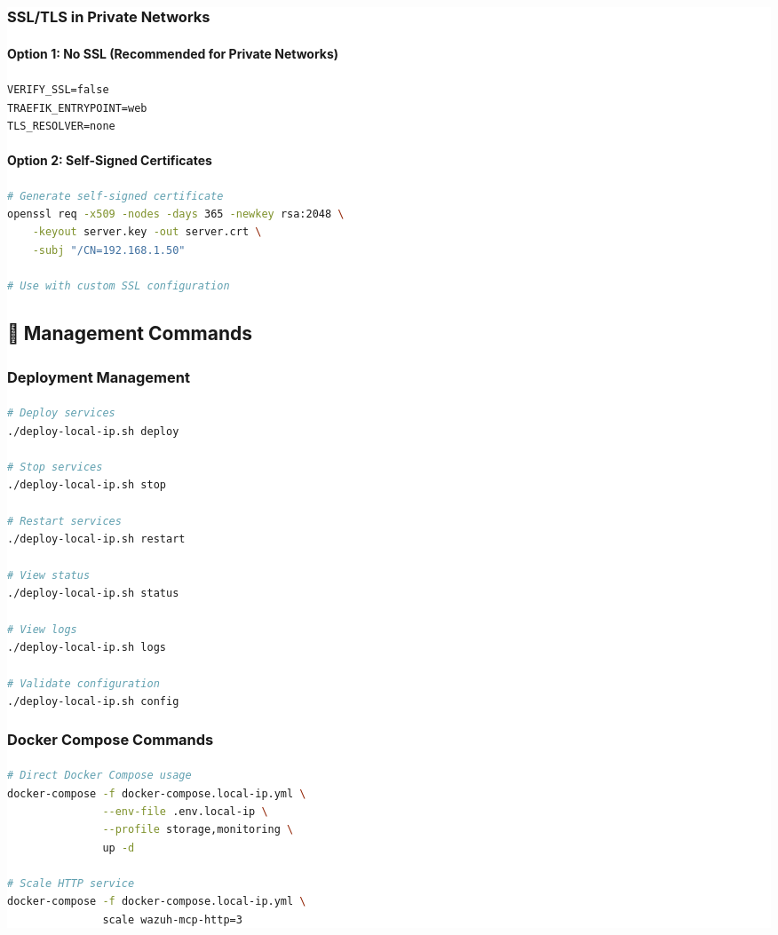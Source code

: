 ### SSL/TLS in Private Networks

#### Option 1: No SSL (Recommended for Private Networks)
```env
VERIFY_SSL=false
TRAEFIK_ENTRYPOINT=web
TLS_RESOLVER=none
```

#### Option 2: Self-Signed Certificates
```bash
# Generate self-signed certificate
openssl req -x509 -nodes -days 365 -newkey rsa:2048 \
    -keyout server.key -out server.crt \
    -subj "/CN=192.168.1.50"

# Use with custom SSL configuration
```

## 🔧 Management Commands

### Deployment Management
```bash
# Deploy services
./deploy-local-ip.sh deploy

# Stop services
./deploy-local-ip.sh stop

# Restart services
./deploy-local-ip.sh restart

# View status
./deploy-local-ip.sh status

# View logs
./deploy-local-ip.sh logs

# Validate configuration
./deploy-local-ip.sh config
```

### Docker Compose Commands
```bash
# Direct Docker Compose usage
docker-compose -f docker-compose.local-ip.yml \
               --env-file .env.local-ip \
               --profile storage,monitoring \
               up -d

# Scale HTTP service
docker-compose -f docker-compose.local-ip.yml \
               scale wazuh-mcp-http=3
```
